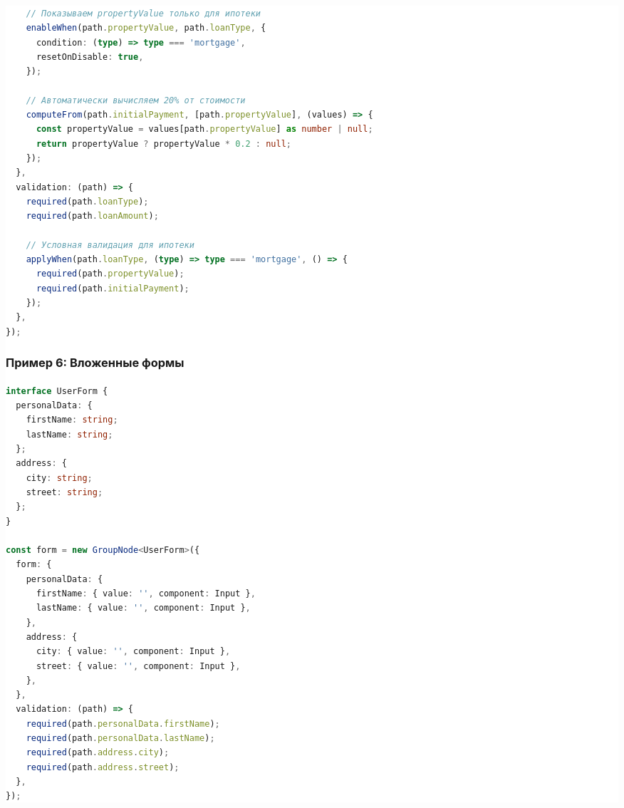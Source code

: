 ```typescript
    // Показываем propertyValue только для ипотеки
    enableWhen(path.propertyValue, path.loanType, {
      condition: (type) => type === 'mortgage',
      resetOnDisable: true,
    });

    // Автоматически вычисляем 20% от стоимости
    computeFrom(path.initialPayment, [path.propertyValue], (values) => {
      const propertyValue = values[path.propertyValue] as number | null;
      return propertyValue ? propertyValue * 0.2 : null;
    });
  },
  validation: (path) => {
    required(path.loanType);
    required(path.loanAmount);

    // Условная валидация для ипотеки
    applyWhen(path.loanType, (type) => type === 'mortgage', () => {
      required(path.propertyValue);
      required(path.initialPayment);
    });
  },
});
```

### Пример 6: Вложенные формы

```typescript
interface UserForm {
  personalData: {
    firstName: string;
    lastName: string;
  };
  address: {
    city: string;
    street: string;
  };
}

const form = new GroupNode<UserForm>({
  form: {
    personalData: {
      firstName: { value: '', component: Input },
      lastName: { value: '', component: Input },
    },
    address: {
      city: { value: '', component: Input },
      street: { value: '', component: Input },
    },
  },
  validation: (path) => {
    required(path.personalData.firstName);
    required(path.personalData.lastName);
    required(path.address.city);
    required(path.address.street);
  },
});
```
